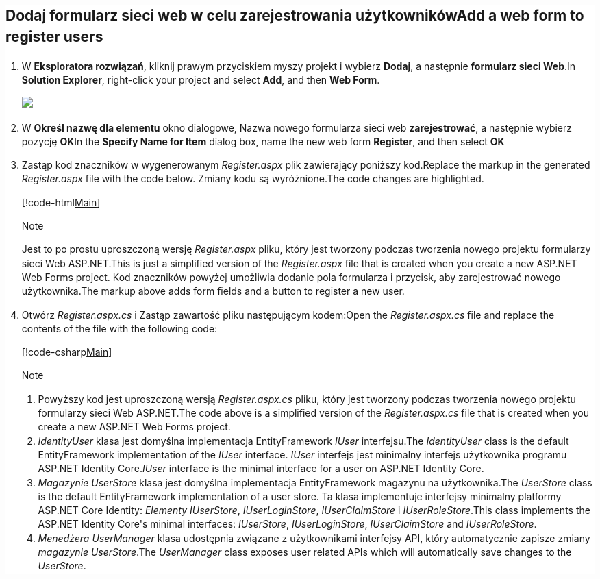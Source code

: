 ## <a name="add-a-web-form-to-register-users"></a><span data-ttu-id="8e4a9-124">Dodaj formularz sieci web w celu zarejestrowania użytkowników</span><span class="sxs-lookup"><span data-stu-id="8e4a9-124">Add a web form to register users</span></span>

1. <span data-ttu-id="8e4a9-125">W **Eksploratora rozwiązań**, kliknij prawym przyciskiem myszy projekt i wybierz **Dodaj**, a następnie **formularz sieci Web**.</span><span class="sxs-lookup"><span data-stu-id="8e4a9-125">In **Solution Explorer**, right-click your project and select **Add**, and then **Web Form**.</span></span>
  
    ![](adding-aspnet-identity-to-an-empty-or-existing-web-forms-project/_static/image4.png)
2. <span data-ttu-id="8e4a9-126">W **Określ nazwę dla elementu** okno dialogowe, Nazwa nowego formularza sieci web **zarejestrować**, a następnie wybierz pozycję **OK**</span><span class="sxs-lookup"><span data-stu-id="8e4a9-126">In the **Specify Name for Item** dialog box, name the new web form **Register**, and then select **OK**</span></span>
3. <span data-ttu-id="8e4a9-127">Zastąp kod znaczników w wygenerowanym *Register.aspx* plik zawierający poniższy kod.</span><span class="sxs-lookup"><span data-stu-id="8e4a9-127">Replace the markup in the generated *Register.aspx* file with the code below.</span></span> <span data-ttu-id="8e4a9-128">Zmiany kodu są wyróżnione.</span><span class="sxs-lookup"><span data-stu-id="8e4a9-128">The code changes are highlighted.</span></span> 

    [!code-html[Main](adding-aspnet-identity-to-an-empty-or-existing-web-forms-project/samples/sample1.aspx?highlight=9,12-40)]

    > [!NOTE]
    > <span data-ttu-id="8e4a9-129">Jest to po prostu uproszczoną wersję *Register.aspx* pliku, który jest tworzony podczas tworzenia nowego projektu formularzy sieci Web ASP.NET.</span><span class="sxs-lookup"><span data-stu-id="8e4a9-129">This is just a simplified version of the *Register.aspx* file that is created when you create a new ASP.NET Web Forms project.</span></span> <span data-ttu-id="8e4a9-130">Kod znaczników powyżej umożliwia dodanie pola formularza i przycisk, aby zarejestrować nowego użytkownika.</span><span class="sxs-lookup"><span data-stu-id="8e4a9-130">The markup above adds form fields and a button to register a new user.</span></span>
4. <span data-ttu-id="8e4a9-131">Otwórz *Register.aspx.cs* i Zastąp zawartość pliku następującym kodem:</span><span class="sxs-lookup"><span data-stu-id="8e4a9-131">Open the *Register.aspx.cs* file and replace the contents of the file with the following code:</span></span>

    [!code-csharp[Main](adding-aspnet-identity-to-an-empty-or-existing-web-forms-project/samples/sample2.cs)]

    > [!NOTE] 
    > 
    > 1. <span data-ttu-id="8e4a9-132">Powyższy kod jest uproszczoną wersją *Register.aspx.cs* pliku, który jest tworzony podczas tworzenia nowego projektu formularzy sieci Web ASP.NET.</span><span class="sxs-lookup"><span data-stu-id="8e4a9-132">The code above is a simplified version of the *Register.aspx.cs* file that is created when you create a new ASP.NET Web Forms project.</span></span>
    > 2. <span data-ttu-id="8e4a9-133">*IdentityUser* klasa jest domyślna implementacja EntityFramework *IUser* interfejsu.</span><span class="sxs-lookup"><span data-stu-id="8e4a9-133">The *IdentityUser* class is the default EntityFramework implementation of the *IUser* interface.</span></span> <span data-ttu-id="8e4a9-134">*IUser* interfejs jest minimalny interfejs użytkownika programu ASP.NET Identity Core.</span><span class="sxs-lookup"><span data-stu-id="8e4a9-134">*IUser* interface is the minimal interface for a user on ASP.NET Identity Core.</span></span>
    > 3. <span data-ttu-id="8e4a9-135">*Magazynie UserStore* klasa jest domyślna implementacja EntityFramework magazynu na użytkownika.</span><span class="sxs-lookup"><span data-stu-id="8e4a9-135">The *UserStore* class is the default EntityFramework implementation of a user store.</span></span> <span data-ttu-id="8e4a9-136">Ta klasa implementuje interfejsy minimalny platformy ASP.NET Core Identity: *Elementy IUserStore*, *IUserLoginStore*, *IUserClaimStore* i *IUserRoleStore*.</span><span class="sxs-lookup"><span data-stu-id="8e4a9-136">This class implements the ASP.NET Identity Core's minimal interfaces: *IUserStore*, *IUserLoginStore*, *IUserClaimStore* and *IUserRoleStore*.</span></span>
    > 4. <span data-ttu-id="8e4a9-137">*Menedżera UserManager* klasa udostępnia związane z użytkownikami interfejsy API, który automatycznie zapisze zmiany *magazynie UserStore*.</span><span class="sxs-lookup"><span data-stu-id="8e4a9-137">The *UserManager* class exposes user related APIs which will automatically save changes to the *UserStore*.</span></span>